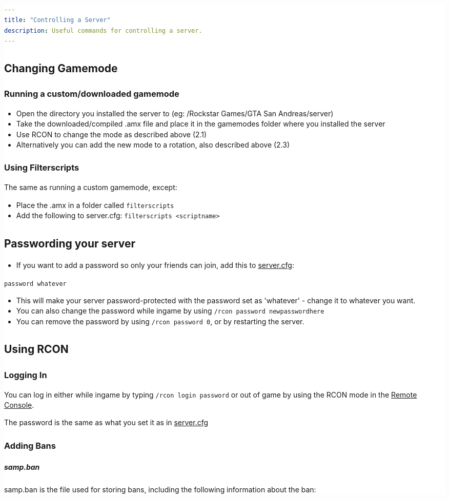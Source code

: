 ```yaml
---
title: "Controlling a Server"
description: Useful commands for controlling a server.
---
```


## Changing Gamemode

### Running a custom/downloaded gamemode

- Open the directory you installed the server to (eg: /Rockstar Games/GTA San Andreas/server)
- Take the downloaded/compiled .amx file and place it in the gamemodes folder where you installed the server
- Use RCON to change the mode as described above (2.1)
- Alternatively you can add the new mode to a rotation, also described above (2.3)

### Using Filterscripts

The same as running a custom gamemode, except:

- Place the .amx in a folder called `filterscripts`
- Add the following to server.cfg: `filterscripts <scriptname>`

## Passwording your server

- If you want to add a password so only your friends can join, add this to [server.cfg](server.cfg):

```
password whatever
```

- This will make your server password-protected with the password set as 'whatever' - change it to whatever you want.
- You can also change the password while ingame by using `/rcon password newpasswordhere`
- You can remove the password by using `/rcon password 0`, or by restarting the server.

## Using RCON

### Logging In

You can log in either while ingame by typing `/rcon login password` or out of game by using the RCON mode in the [Remote Console](RemoteConsole).

The password is the same as what you set it as in [server.cfg](server.cfg)

### Adding Bans

##### samp.ban

samp.ban is the file used for storing bans, including the following information about the ban:
